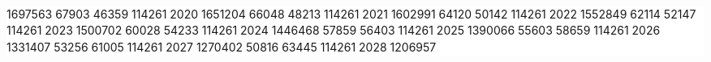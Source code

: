    <td style="text-align:right;"> 1697563 </td>
   <td style="text-align:right;"> 67903 </td>
   <td style="text-align:right;"> 46359 </td>
   <td style="text-align:right;"> 114261 </td>
  </tr>
  <tr>
   <td style="text-align:right;"> 2020 </td>
   <td style="text-align:right;"> 1651204 </td>
   <td style="text-align:right;"> 66048 </td>
   <td style="text-align:right;"> 48213 </td>
   <td style="text-align:right;"> 114261 </td>
  </tr>
  <tr>
   <td style="text-align:right;"> 2021 </td>
   <td style="text-align:right;"> 1602991 </td>
   <td style="text-align:right;"> 64120 </td>
   <td style="text-align:right;"> 50142 </td>
   <td style="text-align:right;"> 114261 </td>
  </tr>
  <tr>
   <td style="text-align:right;"> 2022 </td>
   <td style="text-align:right;"> 1552849 </td>
   <td style="text-align:right;"> 62114 </td>
   <td style="text-align:right;"> 52147 </td>
   <td style="text-align:right;"> 114261 </td>
  </tr>
  <tr>
   <td style="text-align:right;"> 2023 </td>
   <td style="text-align:right;"> 1500702 </td>
   <td style="text-align:right;"> 60028 </td>
   <td style="text-align:right;"> 54233 </td>
   <td style="text-align:right;"> 114261 </td>
  </tr>
  <tr>
   <td style="text-align:right;"> 2024 </td>
   <td style="text-align:right;"> 1446468 </td>
   <td style="text-align:right;"> 57859 </td>
   <td style="text-align:right;"> 56403 </td>
   <td style="text-align:right;"> 114261 </td>
  </tr>
  <tr>
   <td style="text-align:right;"> 2025 </td>
   <td style="text-align:right;"> 1390066 </td>
   <td style="text-align:right;"> 55603 </td>
   <td style="text-align:right;"> 58659 </td>
   <td style="text-align:right;"> 114261 </td>
  </tr>
  <tr>
   <td style="text-align:right;"> 2026 </td>
   <td style="text-align:right;"> 1331407 </td>
   <td style="text-align:right;"> 53256 </td>
   <td style="text-align:right;"> 61005 </td>
   <td style="text-align:right;"> 114261 </td>
  </tr>
  <tr>
   <td style="text-align:right;"> 2027 </td>
   <td style="text-align:right;"> 1270402 </td>
   <td style="text-align:right;"> 50816 </td>
   <td style="text-align:right;"> 63445 </td>
   <td style="text-align:right;"> 114261 </td>
  </tr>
  <tr>
   <td style="text-align:right;"> 2028 </td>
   <td style="text-align:right;"> 1206957 </td>